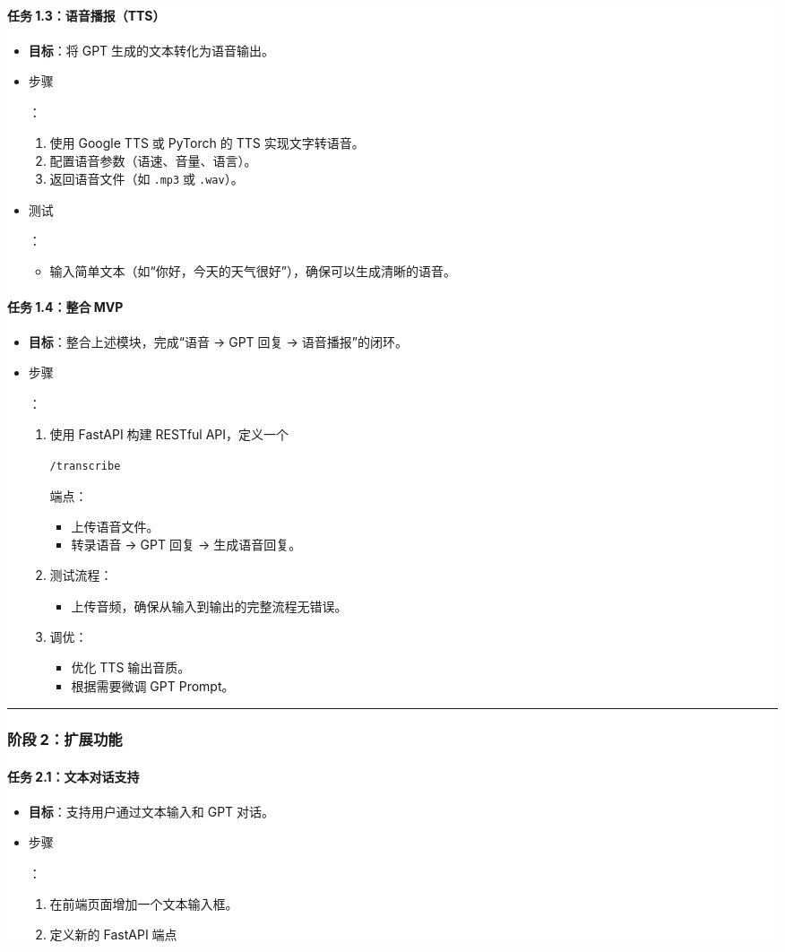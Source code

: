 #### **任务 1.3：语音播报（TTS）**

- **目标**：将 GPT 生成的文本转化为语音输出。

- 步骤

  ：

  1. 使用 Google TTS 或 PyTorch 的 TTS 实现文字转语音。
  2. 配置语音参数（语速、音量、语言）。
  3. 返回语音文件（如 `.mp3` 或 `.wav`）。

- 测试

  ：

  - 输入简单文本（如“你好，今天的天气很好”），确保可以生成清晰的语音。

#### **任务 1.4：整合 MVP**

- **目标**：整合上述模块，完成“语音 -> GPT 回复 -> 语音播报”的闭环。

- 步骤

  ：

  1. 使用 FastAPI 构建 RESTful API，定义一个 

     ```
     /transcribe
     ```

      端点：

     - 上传语音文件。
     - 转录语音 -> GPT 回复 -> 生成语音回复。

  2. 测试流程：

     - 上传音频，确保从输入到输出的完整流程无错误。

  3. 调优：

     - 优化 TTS 输出音质。
     - 根据需要微调 GPT Prompt。

------

### **阶段 2：扩展功能**

#### **任务 2.1：文本对话支持**

- **目标**：支持用户通过文本输入和 GPT 对话。

- 步骤

  ：

  1. 在前端页面增加一个文本输入框。

  2. 定义新的 FastAPI 端点 
